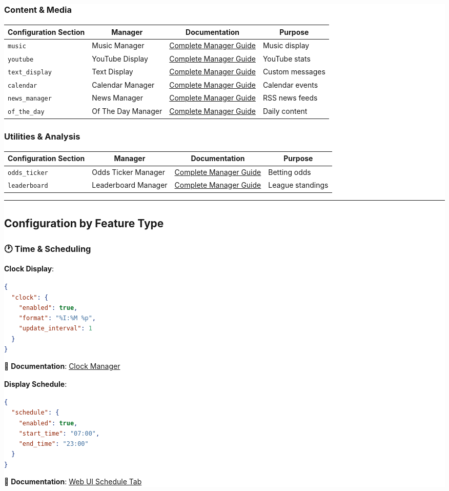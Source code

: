### Content & Media

| Configuration Section | Manager | Documentation | Purpose |
|----------------------|---------|---------------|---------|
| `music` | Music Manager | [Complete Manager Guide](MANAGER_GUIDE_COMPREHENSIVE.md#-music-manager) | Music display |
| `youtube` | YouTube Display | [Complete Manager Guide](MANAGER_GUIDE_COMPREHENSIVE.md#-youtube-display) | YouTube stats |
| `text_display` | Text Display | [Complete Manager Guide](MANAGER_GUIDE_COMPREHENSIVE.md#-text-display) | Custom messages |
| `calendar` | Calendar Manager | [Complete Manager Guide](MANAGER_GUIDE_COMPREHENSIVE.md#-calendar-manager) | Calendar events |
| `news_manager` | News Manager | [Complete Manager Guide](MANAGER_GUIDE_COMPREHENSIVE.md#-news-manager) | RSS news feeds |
| `of_the_day` | Of The Day Manager | [Complete Manager Guide](MANAGER_GUIDE_COMPREHENSIVE.md#-of-the-day-manager) | Daily content |

### Utilities & Analysis

| Configuration Section | Manager | Documentation | Purpose |
|----------------------|---------|---------------|---------|
| `odds_ticker` | Odds Ticker Manager | [Complete Manager Guide](MANAGER_GUIDE_COMPREHENSIVE.md#-odds-ticker-manager) | Betting odds |
| `leaderboard` | Leaderboard Manager | [Complete Manager Guide](MANAGER_GUIDE_COMPREHENSIVE.md#-leaderboard-manager) | League standings |

---

## Configuration by Feature Type

### 🕐 Time & Scheduling

**Clock Display**:
```json
{
  "clock": {
    "enabled": true,
    "format": "%I:%M %p",
    "update_interval": 1
  }
}
```
📖 **Documentation**: [Clock Manager](MANAGER_GUIDE_COMPREHENSIVE.md#-clock-manager)

**Display Schedule**:
```json
{
  "schedule": {
    "enabled": true,
    "start_time": "07:00",
    "end_time": "23:00"
  }
}
```
📖 **Documentation**: [Web UI Schedule Tab](WEB_UI_COMPLETE_GUIDE.md#-schedule-tab)

